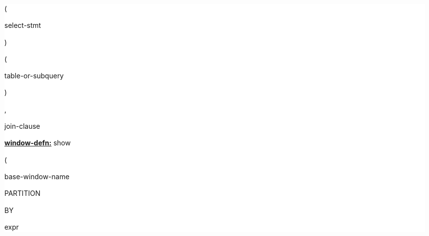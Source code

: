 








(



select\-stmt



)









(



table\-or\-subquery



)






,






join\-clause




**[window\-defn:](syntax/window-defn.html)**
show








(



base\-window\-name

PARTITION



BY



expr
